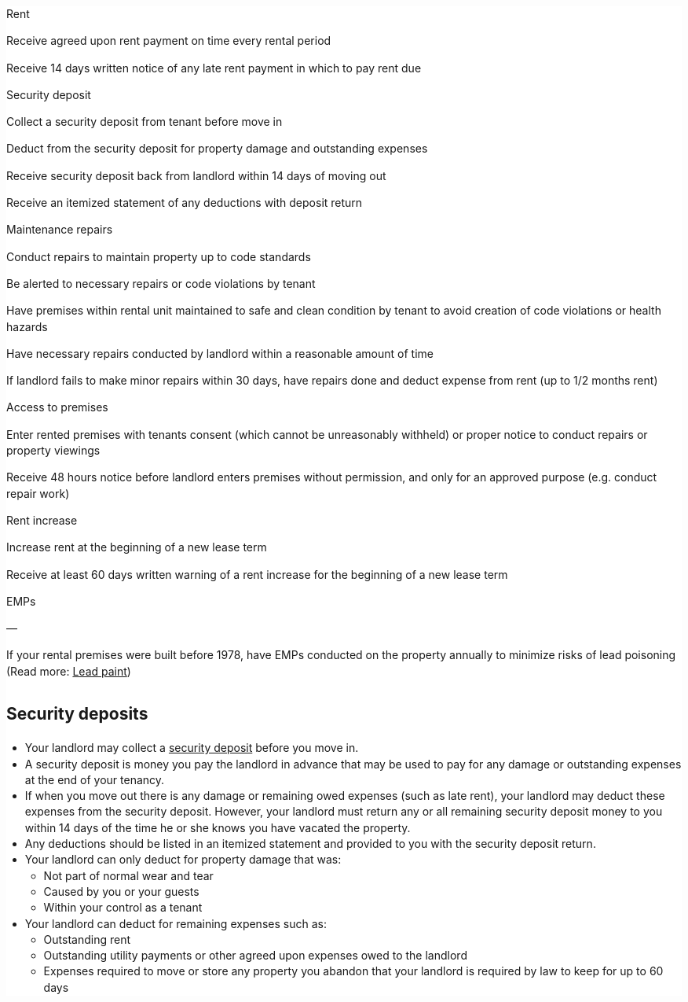 Rent

Receive agreed upon rent payment on time every rental period

Receive 14 days written notice of any late rent payment in which to pay rent due

Security deposit

Collect a security deposit from tenant before move in  
  
Deduct from the security deposit for property damage and outstanding expenses

Receive security deposit back from landlord within 14 days of moving out  
  
Receive an itemized statement of any deductions with deposit return

Maintenance repairs

Conduct repairs to maintain property up to code standards  
  
Be alerted to necessary repairs or code violations by tenant  
  
Have premises within rental unit maintained to safe and clean condition by tenant to avoid creation of code violations or health hazards

Have necessary repairs conducted by landlord within a reasonable amount of time  
  
If landlord fails to make minor repairs within 30 days, have repairs done and deduct expense from rent (up to 1/2 months rent)

Access to premises

Enter rented premises with tenants consent (which cannot be unreasonably withheld) or proper notice to conduct repairs or property viewings

Receive 48 hours notice before landlord enters premises without permission, and only for an approved purpose (e.g. conduct repair work)

Rent increase

Increase rent at the beginning of a new lease term

Receive at least 60 days written warning of a rent increase for the beginning of a new lease term

EMPs

—

If your rental premises were built before 1978, have EMPs conducted on the property annually to minimize risks of lead poisoning (Read more: [Lead paint](lead-paint.html))

Security deposits
-----------------

*   Your landlord may collect a [security deposit](http://legislature.vermont.gov/statutes/section/09/137/04461) before you move in.
*   A security deposit is money you pay the landlord in advance that may be used to pay for any damage or outstanding expenses at the end of your tenancy.
*   If when you move out there is any damage or remaining owed expenses (such as late rent), your landlord may deduct these expenses from the security deposit. However, your landlord must return any or all remaining security deposit money to you within 14 days of the time he or she knows you have vacated the property.
*   Any deductions should be listed in an itemized statement and provided to you with the security deposit return.
*   Your landlord can only deduct for property damage that was:
    *   Not part of normal wear and tear
    *   Caused by you or your guests
    *   Within your control as a tenant
*   Your landlord can deduct for remaining expenses such as:
    *   Outstanding rent
    *   Outstanding utility payments or other agreed upon expenses owed to the landlord
    *   Expenses required to move or store any property you abandon that your landlord is required by law to keep for up to 60 days